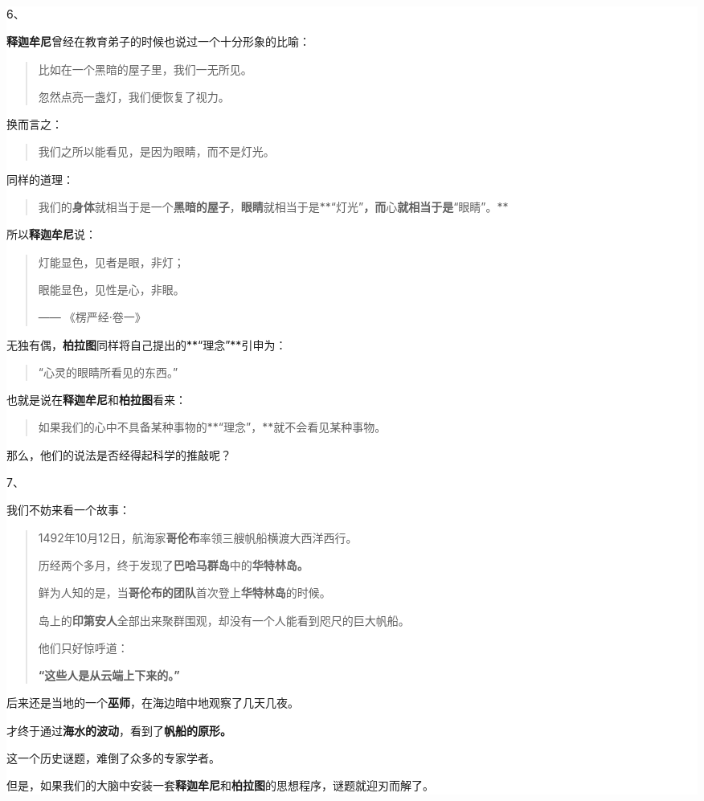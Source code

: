 6、

**释迦牟尼**曾经在教育弟子的时候也说过一个十分形象的比喻：

> 比如在一个黑暗的屋子里，我们一无所见。
>
> 忽然点亮一盏灯，我们便恢复了视力。

换而言之：

> 我们之所以能看见，是因为眼睛，而不是灯光。

同样的道理：

> 我们的**身体**就相当于是一个**黑暗的屋子**，**眼睛**就相当于是**“灯光”**，而**心**就相当于是**“眼睛”。**

所以**释迦牟尼**说：

> 灯能显色，见者是眼，非灯；
>
> 眼能显色，见性是心，非眼。
>
> —— 《楞严经·卷一》

无独有偶，**柏拉图**同样将自己提出的**“理念”**引申为：

> “心灵的眼睛所看见的东西。”

也就是说在**释迦牟尼**和**柏拉图**看来：

> 如果我们的心中不具备某种事物的**“理念”，**就不会看见某种事物。

那么，他们的说法是否经得起科学的推敲呢？

7、

我们不妨来看一个故事：

> 1492年10月12日，航海家**哥伦布**率领三艘帆船横渡大西洋西行。
>
> 历经两个多月，终于发现了**巴哈马群岛**中的**华特林岛。**
>
> 鲜为人知的是，当**哥伦布的团队**首次登上**华特林岛**的时候。
>
> 岛上的**印第安人**全部出来聚群围观，却没有一个人能看到咫尺的巨大帆船。 
>
> 他们只好惊呼道：
>
> **“这些人是从云端上下来的。”**

后来还是当地的一个**巫师**，在海边暗中地观察了几天几夜。

才终于通过**海水的波动**，看到了**帆船的原形。**

这一个历史谜题，难倒了众多的专家学者。

但是，如果我们的大脑中安装一套**释迦牟尼**和**柏拉图**的思想程序，谜题就迎刃而解了。



 
